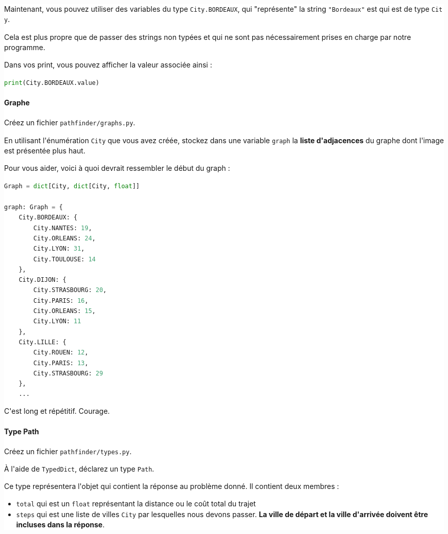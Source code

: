 Maintenant, vous pouvez utiliser des variables du type `City.BORDEAUX`, qui "représente" la string `"Bordeaux"` est qui est de type `City`.

Cela est plus propre que de passer des strings non typées et qui ne sont pas nécessairement prises en charge par notre programme.

Dans vos print, vous pouvez afficher la valeur associée ainsi :

```py
print(City.BORDEAUX.value)
```

#### Graphe

Créez un fichier `pathfinder/graphs.py`.

En utilisant l'énumération `City` que vous avez créée, stockez dans une variable `graph` la **liste d'adjacences** du graphe dont l'image est présentée plus haut.

Pour vous aider, voici à quoi devrait ressembler le début du graph :

```py
Graph = dict[City, dict[City, float]]

graph: Graph = {
    City.BORDEAUX: {
        City.NANTES: 19,
        City.ORLEANS: 24,
        City.LYON: 31,
        City.TOULOUSE: 14
    },
    City.DIJON: {
        City.STRASBOURG: 20,
        City.PARIS: 16,
        City.ORLEANS: 15,
        City.LYON: 11
    },
    City.LILLE: {
        City.ROUEN: 12,
        City.PARIS: 13,
        City.STRASBOURG: 29
    },
    ...
```

C'est long et répétitif. Courage.

#### Type Path

Créez un fichier `pathfinder/types.py`.

À l'aide de `TypedDict`, déclarez un type `Path`.

Ce type représentera l'objet qui contient la réponse au problème donné. Il contient deux membres :

- `total` qui est un `float` représentant la distance ou le coût total du trajet
- `steps` qui est une liste de villes `City` par lesquelles nous devons passer. **La ville de départ et la ville d'arrivée doivent être incluses dans la réponse**.
